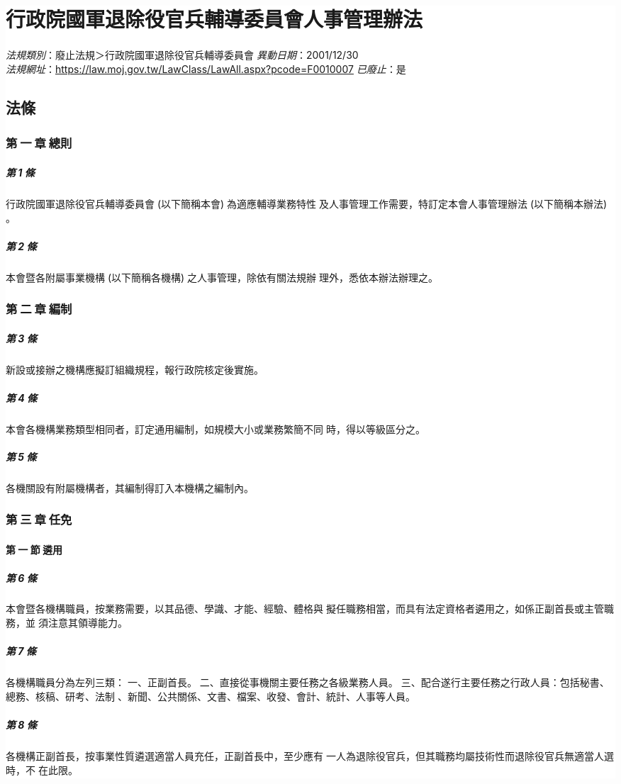# 行政院國軍退除役官兵輔導委員會人事管理辦法

*法規類別*：廢止法規＞行政院國軍退除役官兵輔導委員會
*異動日期*：2001/12/30  
*法規網址*：https://law.moj.gov.tw/LawClass/LawAll.aspx?pcode=F0010007
*已廢止*：是


## 法條
### 第 一 章 總則

##### 第 1 條
行政院國軍退除役官兵輔導委員會 (以下簡稱本會) 為適應輔導業務特性
及人事管理工作需要，特訂定本會人事管理辦法 (以下簡稱本辦法) 。

##### 第 2 條
本會暨各附屬事業機構 (以下簡稱各機構) 之人事管理，除依有關法規辦
理外，悉依本辦法辦理之。

### 第 二 章 編制

##### 第 3 條
新設或接辦之機構應擬訂組織規程，報行政院核定後實施。

##### 第 4 條
本會各機構業務類型相同者，訂定通用編制，如規模大小或業務繁簡不同
時，得以等級區分之。

##### 第 5 條
各機關設有附屬機構者，其編制得訂入本機構之編制內。

### 第 三 章 任免

#### 第 一 節 遴用

##### 第 6 條
本會暨各機構職員，按業務需要，以其品德、學識、才能、經驗、體格與
擬任職務相當，而具有法定資格者遴用之，如係正副首長或主管職務，並
須注意其領導能力。

##### 第 7 條
各機構職員分為左列三類：
一、正副首長。
二、直接從事機關主要任務之各級業務人員。
三、配合遂行主要任務之行政人員：包括秘書、總務、核稿、研考、法制
    、新聞、公共關係、文書、檔案、收發、會計、統計、人事等人員。


##### 第 8 條
各機構正副首長，按事業性質遴選適當人員充任，正副首長中，至少應有
一人為退除役官兵，但其職務均屬技術性而退除役官兵無適當人選時，不
在此限。

